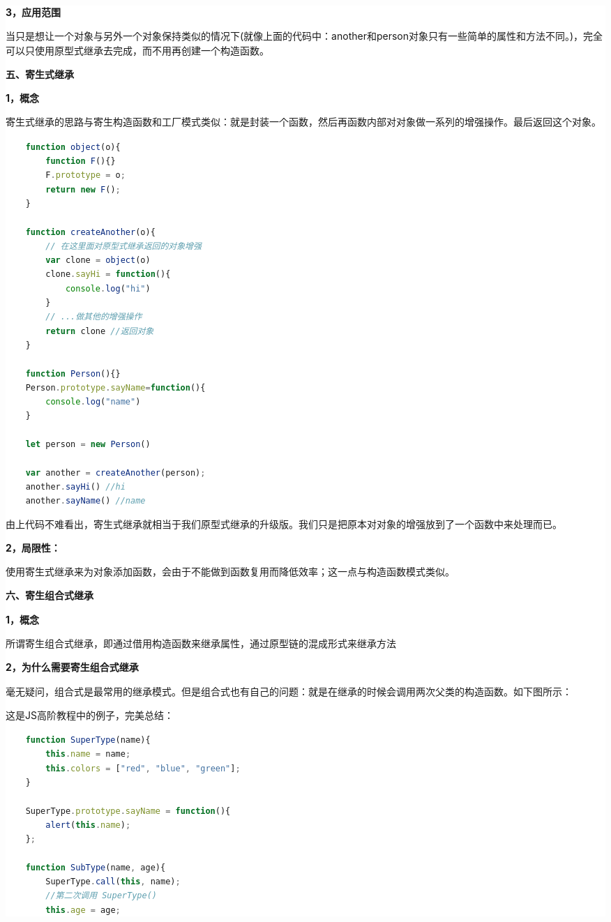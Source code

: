 **3，应用范围**

当只是想让一个对象与另外一个对象保持类似的情况下(就像上面的代码中：another和person对象只有一些简单的属性和方法不同。)，完全可以只使用原型式继承去完成，而不用再创建一个构造函数。

**五、寄生式继承**

**1，概念**

寄生式继承的思路与寄生构造函数和工厂模式类似：就是封装一个函数，然后再函数内部对对象做一系列的增强操作。最后返回这个对象。

````js
    function object(o){
        function F(){}
        F.prototype = o;
        return new F();
    }

    function createAnother(o){
        // 在这里面对原型式继承返回的对象增强
        var clone = object(o)
        clone.sayHi = function(){
            console.log("hi")
        }
        // ...做其他的增强操作 
        return clone //返回对象
    }

    function Person(){}
    Person.prototype.sayName=function(){
        console.log("name")
    }

    let person = new Person()

    var another = createAnother(person);
    another.sayHi() //hi
    another.sayName() //name
````
由上代码不难看出，寄生式继承就相当于我们原型式继承的升级版。我们只是把原本对对象的增强放到了一个函数中来处理而已。

**2，局限性：**

使用寄生式继承来为对象添加函数，会由于不能做到函数复用而降低效率；这一点与构造函数模式类似。 

**六、寄生组合式继承**

**1，概念**

所谓寄生组合式继承，即通过借用构造函数来继承属性，通过原型链的混成形式来继承方法

**2，为什么需要寄生组合式继承**

毫无疑问，组合式是最常用的继承模式。但是组合式也有自己的问题：就是在继承的时候会调用两次父类的构造函数。如下图所示：

这是JS高阶教程中的例子，完美总结：

````js
    function SuperType(name){     
        this.name = name;     
        this.colors = ["red", "blue", "green"]; 
    } 
    
    SuperType.prototype.sayName = function(){     
        alert(this.name); 
    }; 
    
    function SubType(name, age){       
        SuperType.call(this, name);         
        //第二次调用 SuperType()          
        this.age = age; 
````